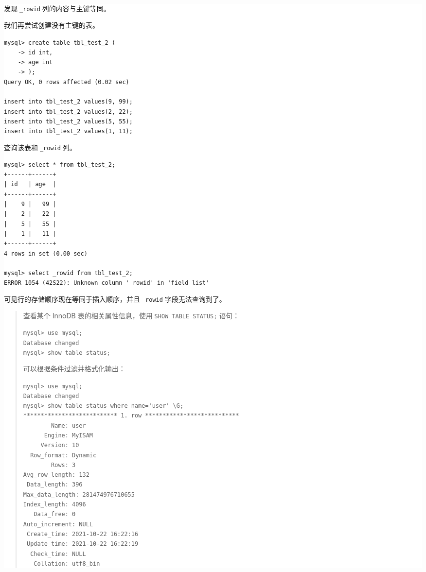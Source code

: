发现 `_rowid` 列的内容与主键等同。

我们再尝试创建没有主键的表。

```mysql
mysql> create table tbl_test_2 (
    -> id int,
    -> age int
    -> );
Query OK, 0 rows affected (0.02 sec)

insert into tbl_test_2 values(9, 99);
insert into tbl_test_2 values(2, 22);
insert into tbl_test_2 values(5, 55);
insert into tbl_test_2 values(1, 11);
```

查询该表和 `_rowid` 列。

```mysql
mysql> select * from tbl_test_2;
+------+------+
| id   | age  |
+------+------+
|    9 |   99 |
|    2 |   22 |
|    5 |   55 |
|    1 |   11 |
+------+------+
4 rows in set (0.00 sec)

mysql> select _rowid from tbl_test_2;
ERROR 1054 (42S22): Unknown column '_rowid' in 'field list'
```

可见行的存储顺序现在等同于插入顺序，并且 `_rowid` 字段无法查询到了。

> 查看某个 InnoDB 表的相关属性信息，使用 `SHOW TABLE STATUS;` 语句：
>
> ```mysql
> mysql> use mysql;
> Database changed
> mysql> show table status;
> ```
>
> 可以根据条件过滤并格式化输出：
>
> ```mysql
> mysql> use mysql;
> Database changed
> mysql> show table status where name='user' \G;
> *************************** 1. row ***************************
>         Name: user
>       Engine: MyISAM
>      Version: 10
>   Row_format: Dynamic
>         Rows: 3
> Avg_row_length: 132
>  Data_length: 396
> Max_data_length: 281474976710655
> Index_length: 4096
>    Data_free: 0
> Auto_increment: NULL
>  Create_time: 2021-10-22 16:22:16
>  Update_time: 2021-10-22 16:22:19
>   Check_time: NULL
>    Collation: utf8_bin